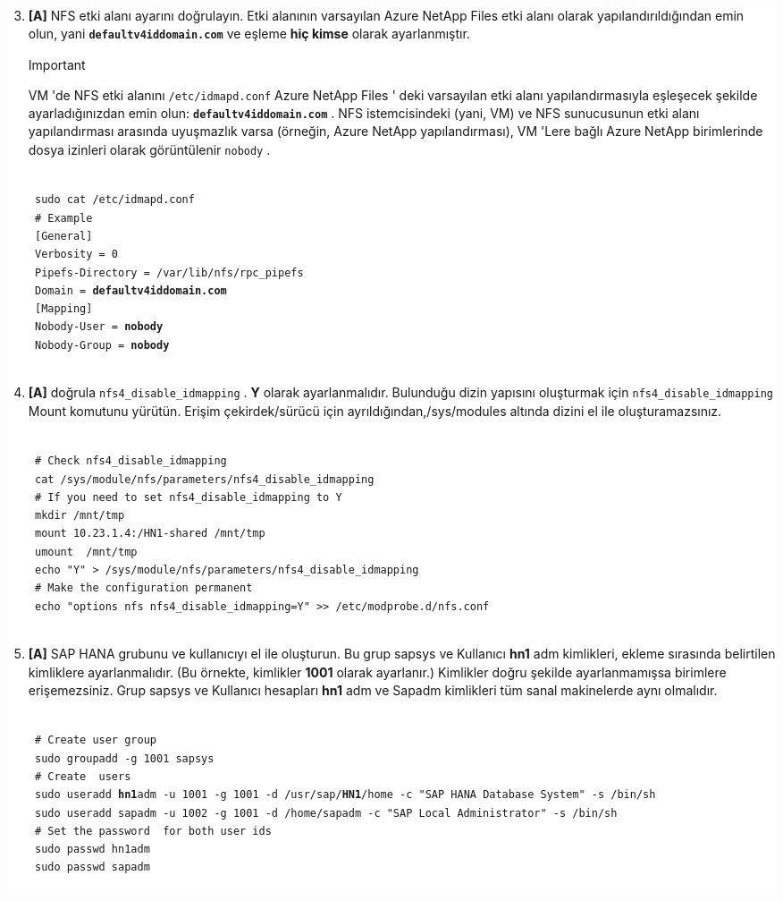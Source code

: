 3. **[A]** NFS etki alanı ayarını doğrulayın. Etki alanının varsayılan Azure NetApp Files etki alanı olarak yapılandırıldığından emin olun, yani **`defaultv4iddomain.com`** ve eşleme **hiç kimse** olarak ayarlanmıştır.  

    > [!IMPORTANT]
    > VM 'de NFS etki alanını `/etc/idmapd.conf` Azure NetApp Files ' deki varsayılan etki alanı yapılandırmasıyla eşleşecek şekilde ayarladığınızdan emin olun: **`defaultv4iddomain.com`** . NFS istemcisindeki (yani, VM) ve NFS sunucusunun etki alanı yapılandırması arasında uyuşmazlık varsa (örneğin, Azure NetApp yapılandırması), VM 'Lere bağlı Azure NetApp birimlerinde dosya izinleri olarak görüntülenir `nobody` .  

    <pre><code>
    sudo cat /etc/idmapd.conf
    # Example
    [General]
    Verbosity = 0
    Pipefs-Directory = /var/lib/nfs/rpc_pipefs
    Domain = <b>defaultv4iddomain.com</b>
    [Mapping]
    Nobody-User = <b>nobody</b>
    Nobody-Group = <b>nobody</b>
    </code></pre>

4. **[A]** doğrula `nfs4_disable_idmapping` . **Y** olarak ayarlanmalıdır. Bulunduğu dizin yapısını oluşturmak için `nfs4_disable_idmapping` Mount komutunu yürütün. Erişim çekirdek/sürücü için ayrıldığından,/sys/modules altında dizini el ile oluşturamazsınız.  

    <pre><code>
    # Check nfs4_disable_idmapping 
    cat /sys/module/nfs/parameters/nfs4_disable_idmapping
    # If you need to set nfs4_disable_idmapping to Y
    mkdir /mnt/tmp
    mount 10.23.1.4:/HN1-shared /mnt/tmp
    umount  /mnt/tmp
    echo "Y" > /sys/module/nfs/parameters/nfs4_disable_idmapping
    # Make the configuration permanent
    echo "options nfs nfs4_disable_idmapping=Y" >> /etc/modprobe.d/nfs.conf
    </code></pre>

5. **[A]** SAP HANA grubunu ve kullanıcıyı el ile oluşturun. Bu grup sapsys ve Kullanıcı **hn1** adm kimlikleri, ekleme sırasında belirtilen kimliklere ayarlanmalıdır. (Bu örnekte, kimlikler **1001** olarak ayarlanır.) Kimlikler doğru şekilde ayarlanmamışsa birimlere erişemezsiniz. Grup sapsys ve Kullanıcı hesapları **hn1** adm ve Sapadm kimlikleri tüm sanal makinelerde aynı olmalıdır.  

    <pre><code>
    # Create user group 
    sudo groupadd -g 1001 sapsys
    # Create  users 
    sudo useradd <b>hn1</b>adm -u 1001 -g 1001 -d /usr/sap/<b>HN1</b>/home -c "SAP HANA Database System" -s /bin/sh
    sudo useradd sapadm -u 1002 -g 1001 -d /home/sapadm -c "SAP Local Administrator" -s /bin/sh
    # Set the password  for both user ids
    sudo passwd hn1adm
    sudo passwd sapadm
    </code></pre>